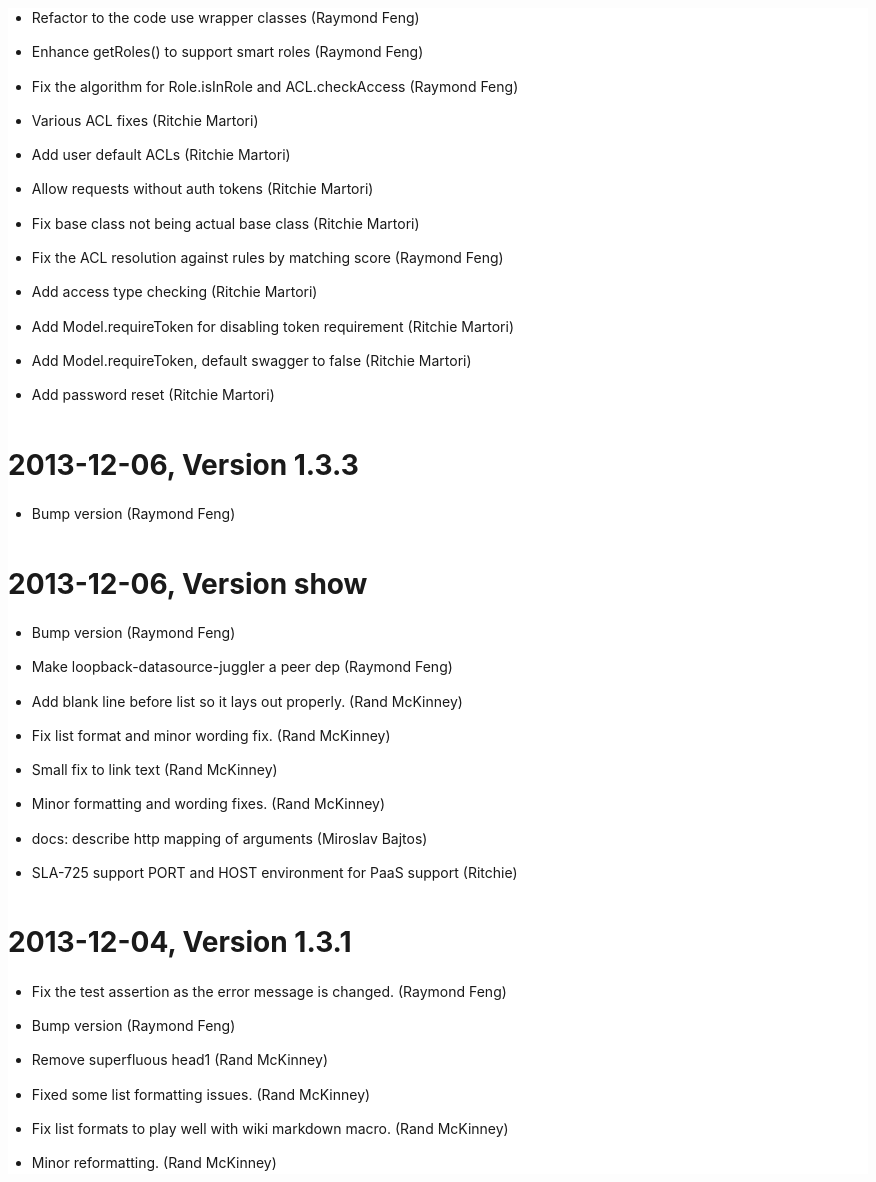  * Refactor to the code use wrapper classes (Raymond Feng)

 * Enhance getRoles() to support smart roles (Raymond Feng)

 * Fix the algorithm for Role.isInRole and ACL.checkAccess (Raymond Feng)

 * Various ACL fixes (Ritchie Martori)

 * Add user default ACLs (Ritchie Martori)

 * Allow requests without auth tokens (Ritchie Martori)

 * Fix base class not being actual base class (Ritchie Martori)

 * Fix the ACL resolution against rules by matching score (Raymond Feng)

 * Add access type checking (Ritchie Martori)

 * Add Model.requireToken for disabling token requirement (Ritchie Martori)

 * Add Model.requireToken, default swagger to false (Ritchie Martori)

 * Add password reset (Ritchie Martori)


2013-12-06, Version 1.3.3
=========================

 * Bump version (Raymond Feng)


2013-12-06, Version show
========================

 * Bump version (Raymond Feng)

 * Make loopback-datasource-juggler a peer dep (Raymond Feng)

 * Add blank line before list so it lays out properly. (Rand McKinney)

 * Fix list format and minor wording fix. (Rand McKinney)

 * Small fix to link text (Rand McKinney)

 * Minor formatting and wording fixes. (Rand McKinney)

 * docs: describe http mapping of arguments (Miroslav Bajtos)

 * SLA-725 support PORT and HOST environment for PaaS support (Ritchie)


2013-12-04, Version 1.3.1
=========================

 * Fix the test assertion as the error message is changed. (Raymond Feng)

 * Bump version (Raymond Feng)

 * Remove superfluous head1 (Rand McKinney)

 * Fixed some list formatting issues. (Rand McKinney)

 * Fix list formats to play well with wiki markdown macro. (Rand McKinney)

 * Minor reformatting. (Rand McKinney)
